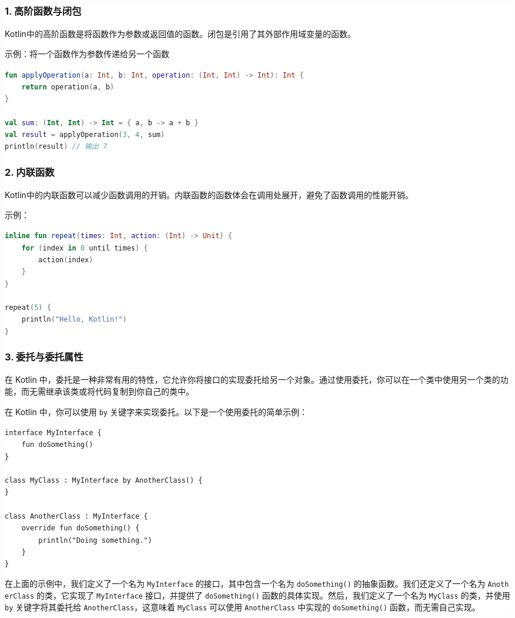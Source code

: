 ### 1. 高阶函数与闭包

Kotlin中的高阶函数是将函数作为参数或返回值的函数。闭包是引用了其外部作用域变量的函数。

示例：将一个函数作为参数传递给另一个函数

```kotlin
fun applyOperation(a: Int, b: Int, operation: (Int, Int) -> Int): Int {
    return operation(a, b)
}

val sum: (Int, Int) -> Int = { a, b -> a + b }
val result = applyOperation(3, 4, sum)
println(result) // 输出 7
```

### 2. 内联函数

Kotlin中的内联函数可以减少函数调用的开销。内联函数的函数体会在调用处展开，避免了函数调用的性能开销。

示例：

```kotlin
inline fun repeat(times: Int, action: (Int) -> Unit) {
    for (index in 0 until times) {
        action(index)
    }
}

repeat(5) {
    println("Hello, Kotlin!")
}
```

### 3. 委托与委托属性

在 Kotlin 中，委托是一种非常有用的特性，它允许你将接口的实现委托给另一个对象。通过使用委托，你可以在一个类中使用另一个类的功能，而无需继承该类或将代码复制到你自己的类中。

在 Kotlin 中，你可以使用 `by` 关键字来实现委托。以下是一个使用委托的简单示例：

```
interface MyInterface {
    fun doSomething()
}

class MyClass : MyInterface by AnotherClass() {
}

class AnotherClass : MyInterface {
    override fun doSomething() {
        println("Doing something.")
    }
}
```

在上面的示例中，我们定义了一个名为 `MyInterface` 的接口，其中包含一个名为 `doSomething()` 的抽象函数。我们还定义了一个名为 `AnotherClass` 的类，它实现了 `MyInterface` 接口，并提供了 `doSomething()` 函数的具体实现。然后，我们定义了一个名为 `MyClass` 的类，并使用 `by` 关键字将其委托给 `AnotherClass`，这意味着 `MyClass` 可以使用 `AnotherClass` 中实现的 `doSomething()` 函数，而无需自己实现。
